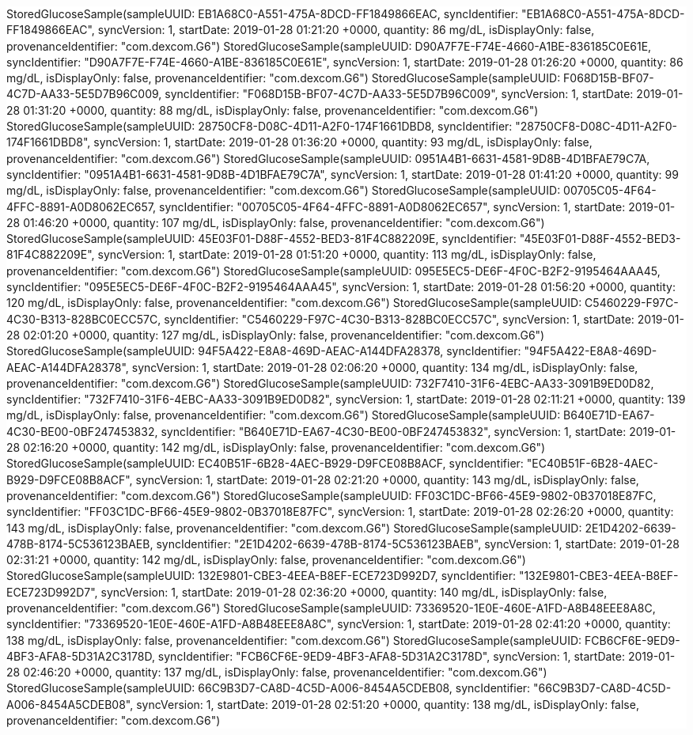 StoredGlucoseSample(sampleUUID: EB1A68C0-A551-475A-8DCD-FF1849866EAC, syncIdentifier: "EB1A68C0-A551-475A-8DCD-FF1849866EAC", syncVersion: 1, startDate: 2019-01-28 01:21:20 +0000, quantity: 86 mg/dL, isDisplayOnly: false, provenanceIdentifier: "com.dexcom.G6")
StoredGlucoseSample(sampleUUID: D90A7F7E-F74E-4660-A1BE-836185C0E61E, syncIdentifier: "D90A7F7E-F74E-4660-A1BE-836185C0E61E", syncVersion: 1, startDate: 2019-01-28 01:26:20 +0000, quantity: 86 mg/dL, isDisplayOnly: false, provenanceIdentifier: "com.dexcom.G6")
StoredGlucoseSample(sampleUUID: F068D15B-BF07-4C7D-AA33-5E5D7B96C009, syncIdentifier: "F068D15B-BF07-4C7D-AA33-5E5D7B96C009", syncVersion: 1, startDate: 2019-01-28 01:31:20 +0000, quantity: 88 mg/dL, isDisplayOnly: false, provenanceIdentifier: "com.dexcom.G6")
StoredGlucoseSample(sampleUUID: 28750CF8-D08C-4D11-A2F0-174F1661DBD8, syncIdentifier: "28750CF8-D08C-4D11-A2F0-174F1661DBD8", syncVersion: 1, startDate: 2019-01-28 01:36:20 +0000, quantity: 93 mg/dL, isDisplayOnly: false, provenanceIdentifier: "com.dexcom.G6")
StoredGlucoseSample(sampleUUID: 0951A4B1-6631-4581-9D8B-4D1BFAE79C7A, syncIdentifier: "0951A4B1-6631-4581-9D8B-4D1BFAE79C7A", syncVersion: 1, startDate: 2019-01-28 01:41:20 +0000, quantity: 99 mg/dL, isDisplayOnly: false, provenanceIdentifier: "com.dexcom.G6")
StoredGlucoseSample(sampleUUID: 00705C05-4F64-4FFC-8891-A0D8062EC657, syncIdentifier: "00705C05-4F64-4FFC-8891-A0D8062EC657", syncVersion: 1, startDate: 2019-01-28 01:46:20 +0000, quantity: 107 mg/dL, isDisplayOnly: false, provenanceIdentifier: "com.dexcom.G6")
StoredGlucoseSample(sampleUUID: 45E03F01-D88F-4552-BED3-81F4C882209E, syncIdentifier: "45E03F01-D88F-4552-BED3-81F4C882209E", syncVersion: 1, startDate: 2019-01-28 01:51:20 +0000, quantity: 113 mg/dL, isDisplayOnly: false, provenanceIdentifier: "com.dexcom.G6")
StoredGlucoseSample(sampleUUID: 095E5EC5-DE6F-4F0C-B2F2-9195464AAA45, syncIdentifier: "095E5EC5-DE6F-4F0C-B2F2-9195464AAA45", syncVersion: 1, startDate: 2019-01-28 01:56:20 +0000, quantity: 120 mg/dL, isDisplayOnly: false, provenanceIdentifier: "com.dexcom.G6")
StoredGlucoseSample(sampleUUID: C5460229-F97C-4C30-B313-828BC0ECC57C, syncIdentifier: "C5460229-F97C-4C30-B313-828BC0ECC57C", syncVersion: 1, startDate: 2019-01-28 02:01:20 +0000, quantity: 127 mg/dL, isDisplayOnly: false, provenanceIdentifier: "com.dexcom.G6")
StoredGlucoseSample(sampleUUID: 94F5A422-E8A8-469D-AEAC-A144DFA28378, syncIdentifier: "94F5A422-E8A8-469D-AEAC-A144DFA28378", syncVersion: 1, startDate: 2019-01-28 02:06:20 +0000, quantity: 134 mg/dL, isDisplayOnly: false, provenanceIdentifier: "com.dexcom.G6")
StoredGlucoseSample(sampleUUID: 732F7410-31F6-4EBC-AA33-3091B9ED0D82, syncIdentifier: "732F7410-31F6-4EBC-AA33-3091B9ED0D82", syncVersion: 1, startDate: 2019-01-28 02:11:21 +0000, quantity: 139 mg/dL, isDisplayOnly: false, provenanceIdentifier: "com.dexcom.G6")
StoredGlucoseSample(sampleUUID: B640E71D-EA67-4C30-BE00-0BF247453832, syncIdentifier: "B640E71D-EA67-4C30-BE00-0BF247453832", syncVersion: 1, startDate: 2019-01-28 02:16:20 +0000, quantity: 142 mg/dL, isDisplayOnly: false, provenanceIdentifier: "com.dexcom.G6")
StoredGlucoseSample(sampleUUID: EC40B51F-6B28-4AEC-B929-D9FCE08B8ACF, syncIdentifier: "EC40B51F-6B28-4AEC-B929-D9FCE08B8ACF", syncVersion: 1, startDate: 2019-01-28 02:21:20 +0000, quantity: 143 mg/dL, isDisplayOnly: false, provenanceIdentifier: "com.dexcom.G6")
StoredGlucoseSample(sampleUUID: FF03C1DC-BF66-45E9-9802-0B37018E87FC, syncIdentifier: "FF03C1DC-BF66-45E9-9802-0B37018E87FC", syncVersion: 1, startDate: 2019-01-28 02:26:20 +0000, quantity: 143 mg/dL, isDisplayOnly: false, provenanceIdentifier: "com.dexcom.G6")
StoredGlucoseSample(sampleUUID: 2E1D4202-6639-478B-8174-5C536123BAEB, syncIdentifier: "2E1D4202-6639-478B-8174-5C536123BAEB", syncVersion: 1, startDate: 2019-01-28 02:31:21 +0000, quantity: 142 mg/dL, isDisplayOnly: false, provenanceIdentifier: "com.dexcom.G6")
StoredGlucoseSample(sampleUUID: 132E9801-CBE3-4EEA-B8EF-ECE723D992D7, syncIdentifier: "132E9801-CBE3-4EEA-B8EF-ECE723D992D7", syncVersion: 1, startDate: 2019-01-28 02:36:20 +0000, quantity: 140 mg/dL, isDisplayOnly: false, provenanceIdentifier: "com.dexcom.G6")
StoredGlucoseSample(sampleUUID: 73369520-1E0E-460E-A1FD-A8B48EEE8A8C, syncIdentifier: "73369520-1E0E-460E-A1FD-A8B48EEE8A8C", syncVersion: 1, startDate: 2019-01-28 02:41:20 +0000, quantity: 138 mg/dL, isDisplayOnly: false, provenanceIdentifier: "com.dexcom.G6")
StoredGlucoseSample(sampleUUID: FCB6CF6E-9ED9-4BF3-AFA8-5D31A2C3178D, syncIdentifier: "FCB6CF6E-9ED9-4BF3-AFA8-5D31A2C3178D", syncVersion: 1, startDate: 2019-01-28 02:46:20 +0000, quantity: 137 mg/dL, isDisplayOnly: false, provenanceIdentifier: "com.dexcom.G6")
StoredGlucoseSample(sampleUUID: 66C9B3D7-CA8D-4C5D-A006-8454A5CDEB08, syncIdentifier: "66C9B3D7-CA8D-4C5D-A006-8454A5CDEB08", syncVersion: 1, startDate: 2019-01-28 02:51:20 +0000, quantity: 138 mg/dL, isDisplayOnly: false, provenanceIdentifier: "com.dexcom.G6")
